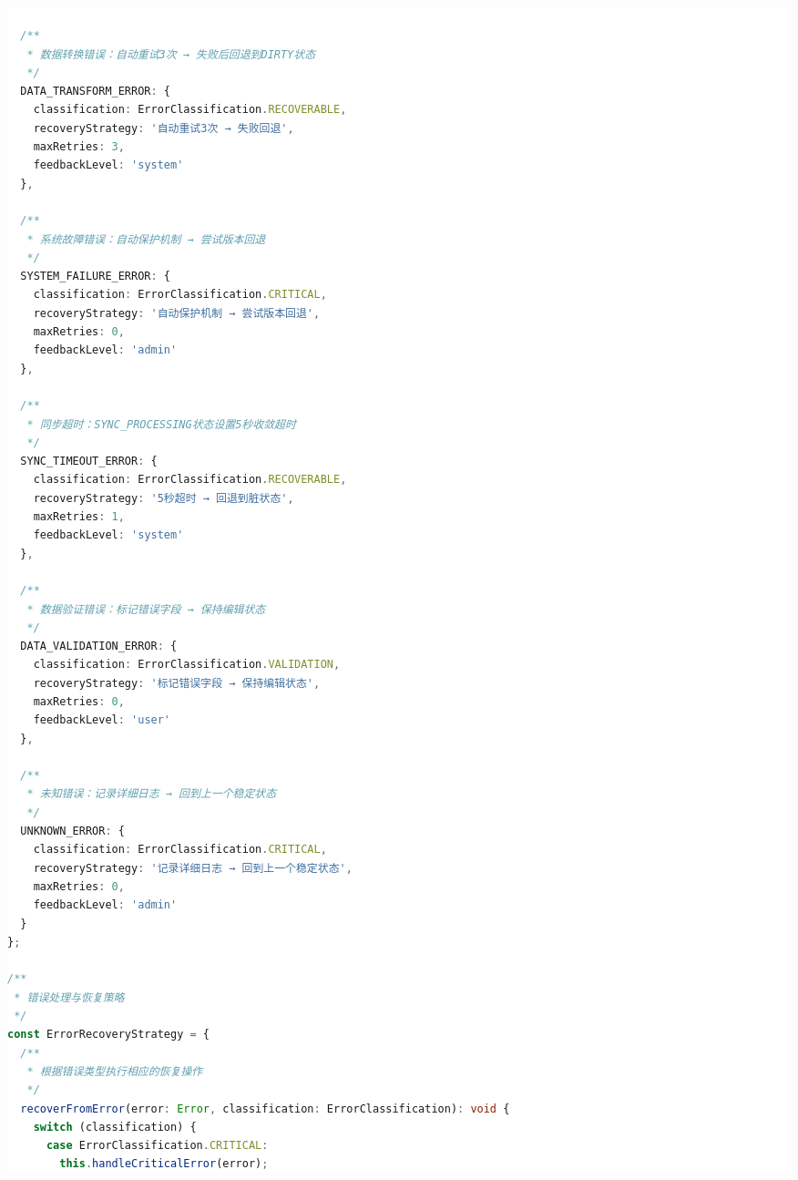 ````typescript

  /**
   * 数据转换错误：自动重试3次 → 失败后回退到DIRTY状态
   */
  DATA_TRANSFORM_ERROR: {
    classification: ErrorClassification.RECOVERABLE,
    recoveryStrategy: '自动重试3次 → 失败回退',
    maxRetries: 3,
    feedbackLevel: 'system'
  },

  /**
   * 系统故障错误：自动保护机制 → 尝试版本回退
   */
  SYSTEM_FAILURE_ERROR: {
    classification: ErrorClassification.CRITICAL,
    recoveryStrategy: '自动保护机制 → 尝试版本回退',
    maxRetries: 0,
    feedbackLevel: 'admin'
  },

  /**
   * 同步超时：SYNC_PROCESSING状态设置5秒收敛超时
   */
  SYNC_TIMEOUT_ERROR: {
    classification: ErrorClassification.RECOVERABLE,
    recoveryStrategy: '5秒超时 → 回退到脏状态',
    maxRetries: 1,
    feedbackLevel: 'system'
  },

  /**
   * 数据验证错误：标记错误字段 → 保持编辑状态
   */
  DATA_VALIDATION_ERROR: {
    classification: ErrorClassification.VALIDATION,
    recoveryStrategy: '标记错误字段 → 保持编辑状态',
    maxRetries: 0,
    feedbackLevel: 'user'
  },

  /**
   * 未知错误：记录详细日志 → 回到上一个稳定状态
   */
  UNKNOWN_ERROR: {
    classification: ErrorClassification.CRITICAL,
    recoveryStrategy: '记录详细日志 → 回到上一个稳定状态',
    maxRetries: 0,
    feedbackLevel: 'admin'
  }
};

/**
 * 错误处理与恢复策略
 */
const ErrorRecoveryStrategy = {
  /**
   * 根据错误类型执行相应的恢复操作
   */
  recoverFromError(error: Error, classification: ErrorClassification): void {
    switch (classification) {
      case ErrorClassification.CRITICAL:
        this.handleCriticalError(error);
````